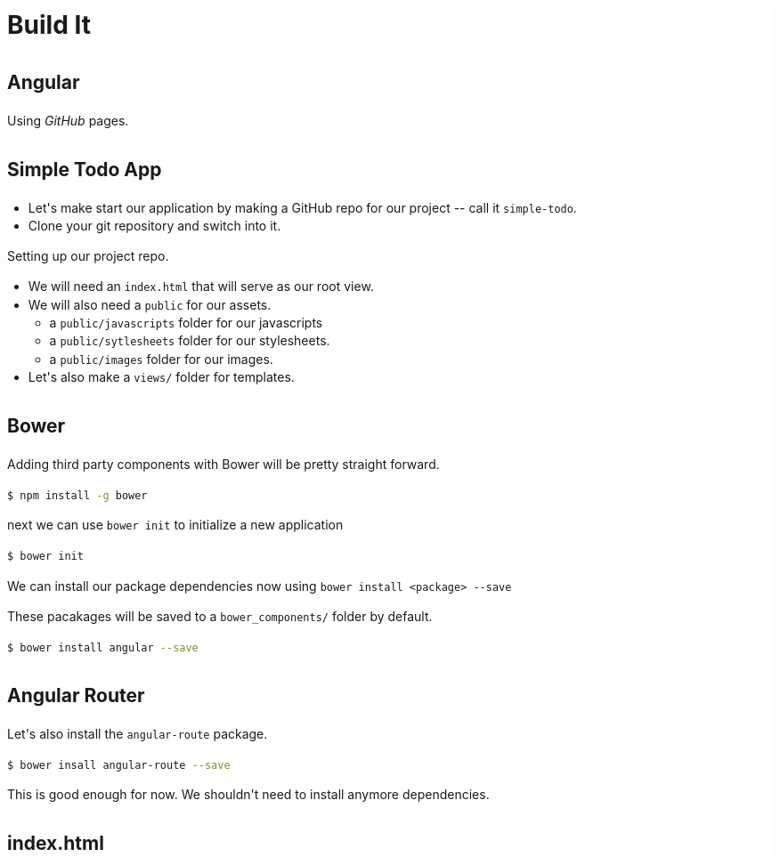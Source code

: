 # Build It
## Angular

Using *GitHub* pages.

## Simple Todo App

* Let's make start our application by making a GitHub repo for our project -- call it `simple-todo`.
* Clone your git repository and switch into it.


Setting up our project repo.

* We will need an `index.html` that will serve as our root view.
* We will also need a `public` for our assets.
  * a `public/javascripts` folder for our javascripts
  * a `public/sytlesheets` folder for our stylesheets.
  * a `public/images` folder for our images.
* Let's also make a `views/` folder for templates.

## Bower

Adding third party components with Bower will be pretty straight forward.

```bash
$ npm install -g bower
```

next we can use `bower init` to initialize a new application

```bash
$ bower init
```

We can install our package dependencies now using `bower install <package> --save`

These pacakages will be saved to a `bower_components/` folder by default.

```bash
$ bower install angular --save
```

## Angular Router

Let's also install the `angular-route` package.

```bash
$ bower insall angular-route --save
```

This is good enough for now. We shouldn't need to install anymore dependencies.

## index.html
